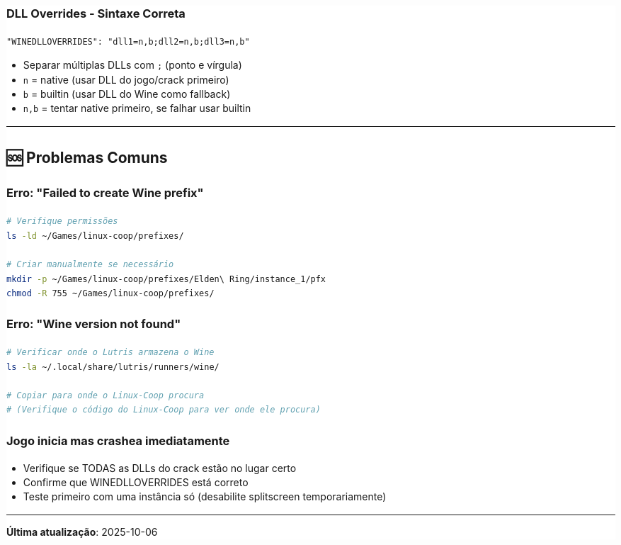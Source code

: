 ### DLL Overrides - Sintaxe Correta

```
"WINEDLLOVERRIDES": "dll1=n,b;dll2=n,b;dll3=n,b"
```

- Separar múltiplas DLLs com `;` (ponto e vírgula)
- `n` = native (usar DLL do jogo/crack primeiro)
- `b` = builtin (usar DLL do Wine como fallback)
- `n,b` = tentar native primeiro, se falhar usar builtin

---

## 🆘 Problemas Comuns

### Erro: "Failed to create Wine prefix"

```bash
# Verifique permissões
ls -ld ~/Games/linux-coop/prefixes/

# Criar manualmente se necessário
mkdir -p ~/Games/linux-coop/prefixes/Elden\ Ring/instance_1/pfx
chmod -R 755 ~/Games/linux-coop/prefixes/
```

### Erro: "Wine version not found"

```bash
# Verificar onde o Lutris armazena o Wine
ls -la ~/.local/share/lutris/runners/wine/

# Copiar para onde o Linux-Coop procura
# (Verifique o código do Linux-Coop para ver onde ele procura)
```

### Jogo inicia mas crashea imediatamente

- Verifique se TODAS as DLLs do crack estão no lugar certo
- Confirme que WINEDLLOVERRIDES está correto
- Teste primeiro com uma instância só (desabilite splitscreen temporariamente)

---

**Última atualização**: 2025-10-06
